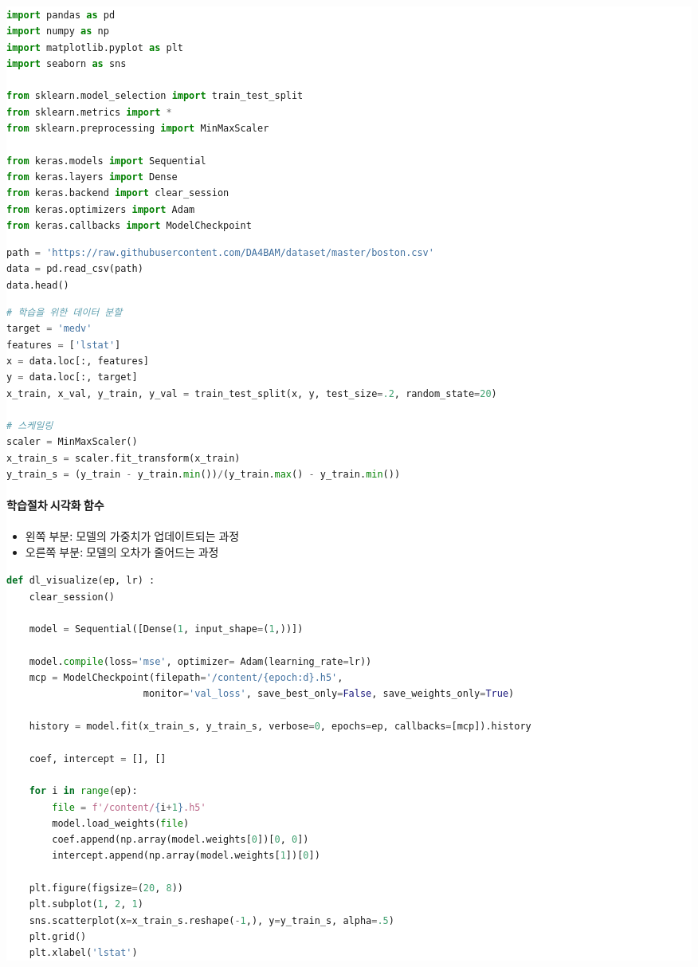 ```python
import pandas as pd
import numpy as np
import matplotlib.pyplot as plt
import seaborn as sns

from sklearn.model_selection import train_test_split
from sklearn.metrics import *
from sklearn.preprocessing import MinMaxScaler

from keras.models import Sequential
from keras.layers import Dense
from keras.backend import clear_session
from keras.optimizers import Adam
from keras.callbacks import ModelCheckpoint
```

```python
path = 'https://raw.githubusercontent.com/DA4BAM/dataset/master/boston.csv'
data = pd.read_csv(path)
data.head()
```

```python
# 학습을 위한 데이터 분할
target = 'medv'
features = ['lstat']
x = data.loc[:, features]
y = data.loc[:, target]
x_train, x_val, y_train, y_val = train_test_split(x, y, test_size=.2, random_state=20)

# 스케일링
scaler = MinMaxScaler()
x_train_s = scaler.fit_transform(x_train)
y_train_s = (y_train - y_train.min())/(y_train.max() - y_train.min())
```

#### 학습절차 시각화 함수

- 왼쪽 부분: 모델의 가중치가 업데이트되는 과정
- 오른쪽 부분: 모델의 오차가 줄어드는 과정

```python
def dl_visualize(ep, lr) :
    clear_session()

    model = Sequential([Dense(1, input_shape=(1,))])

    model.compile(loss='mse', optimizer= Adam(learning_rate=lr))
    mcp = ModelCheckpoint(filepath='/content/{epoch:d}.h5',
                        monitor='val_loss', save_best_only=False, save_weights_only=True)

    history = model.fit(x_train_s, y_train_s, verbose=0, epochs=ep, callbacks=[mcp]).history

    coef, intercept = [], []

    for i in range(ep):
        file = f'/content/{i+1}.h5'
        model.load_weights(file)
        coef.append(np.array(model.weights[0])[0, 0])
        intercept.append(np.array(model.weights[1])[0])

    plt.figure(figsize=(20, 8))
    plt.subplot(1, 2, 1)
    sns.scatterplot(x=x_train_s.reshape(-1,), y=y_train_s, alpha=.5)
    plt.grid()
    plt.xlabel('lstat')
```